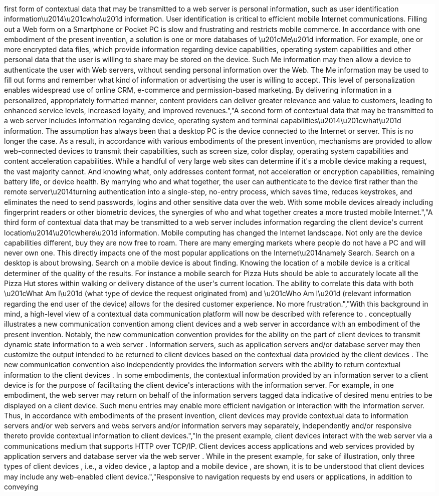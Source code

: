 first form of contextual data that may be transmitted to a web server is personal information, such as user identification information\u2014\u201cwho\u201d information. User identification is critical to efficient mobile Internet communications. Filling out a Web form on a Smartphone or Pocket PC is slow and frustrating and restricts mobile commerce. In accordance with one embodiment of the present invention, a solution is one or more databases of \u201cMe\u201d information. For example, one or more encrypted data files, which provide information regarding device capabilities, operating system capabilities and other personal data that the user is willing to share may be stored on the device. Such Me information may then allow a device to authenticate the user with Web servers, without sending personal information over the Web. The Me information may be used to fill out forms and remember what kind of information or advertising the user is willing to accept. This level of personalization enables widespread use of online CRM, e-commerce and permission-based marketing. By delivering information in a personalized, appropriately formatted manner, content providers can deliver greater relevance and value to customers, leading to enhanced service levels, increased loyalty, and improved revenues.","A second form of contextual data that may be transmitted to a web server includes information regarding device, operating system and terminal capabilities\u2014\u201cwhat\u201d information. The assumption has always been that a desktop PC is the device connected to the Internet or server. This is no longer the case. As a result, in accordance with various embodiments of the present invention, mechanisms are provided to allow web-connected devices to transmit their capabilities, such as screen size, color display, operating system capabilities and content acceleration capabilities. While a handful of very large web sites can determine if it's a mobile device making a request, the vast majority cannot. And knowing what, only addresses content format, not acceleration or encryption capabilities, remaining battery life, or device health. By marrying who and what together, the user can authenticate to the device first rather than the remote server\u2014turning authentication into a single-step, no-entry process, which saves time, reduces keystrokes, and eliminates the need to send passwords, logins and other sensitive data over the web. With some mobile devices already including fingerprint readers or other biometric devices, the synergies of who and what together creates a more trusted mobile Internet.","A third form of contextual data that may be transmitted to a web server includes information regarding the client device's current location\u2014\u201cwhere\u201d information. Mobile computing has changed the Internet landscape. Not only are the device capabilities different, buy they are now free to roam. There are many emerging markets where people do not have a PC and will never own one. This directly impacts one of the most popular applications on the Internet\u2014namely Search. Search on a desktop is about browsing. Search on a mobile device is about finding. Knowing the location of a mobile device is a critical determiner of the quality of the results. For instance a mobile search for Pizza Huts should be able to accurately locate all the Pizza Hut stores within walking or delivery distance of the user's current location. The ability to correlate this data with both \u201cWhat Am I\u201d (what type of device the request originated from) and \u201cWho Am I\u201d (relevant information regarding the end user of the device) allows for the desired customer experience. No more frustration.","With this background in mind, a high-level view of a contextual data communication platform will now be described with reference to .  conceptually illustrates a new communication convention among client devices  and a web server  in accordance with an embodiment of the present invention. Notably, the new communication convention provides for the ability on the part of client devices  to transmit dynamic state information to a web server . Information servers, such as application servers  and\/or database server  may then customize the output intended to be returned to client devices  based on the contextual data provided by the client devices . The new communication convention also independently provides the information servers with the ability to return contextual information to the client devices . In some embodiments, the contextual information provided by an information server to a client device is for the purpose of facilitating the client device's interactions with the information server. For example, in one embodiment, the web server  may return on behalf of the information servers tagged data indicative of desired menu entries to be displayed on a client device. Such menu entries may enable more efficient navigation or interaction with the information server. Thus, in accordance with embodiments of the present invention, client devices  may provide contextual data to information servers and\/or web servers and webs servers and\/or information servers may separately, independently and\/or responsive thereto provide contextual information to client devices.","In the present example, client devices  interact with the web server  via a communications medium  that supports HTTP over TCP\/IP. Client devices  access applications and web services provided by application servers  and database server  via the web server . While in the present example, for sake of illustration, only three types of client devices , i.e., a video device , a laptop  and a mobile device , are shown, it is to be understood that client devices  may include any web-enabled client device.","Responsive to navigation requests by end users or applications, in addition to conveying